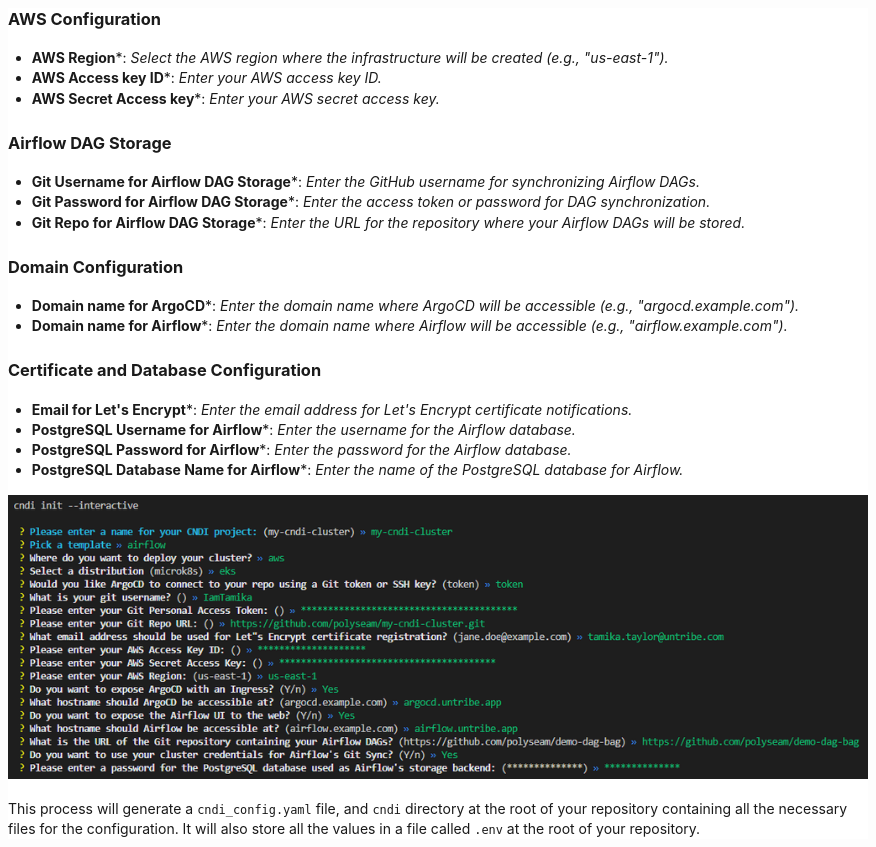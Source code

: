 ### AWS Configuration

- **AWS Region***: _Select the AWS region where the infrastructure will be
  created (e.g., "us-east-1")._
- **AWS Access key ID***: _Enter your AWS access key ID._
- **AWS Secret Access key***: _Enter your AWS secret access key._

### Airflow DAG Storage

- **Git Username for Airflow DAG Storage***: _Enter the GitHub username for
  synchronizing Airflow DAGs._
- **Git Password for Airflow DAG Storage***: _Enter the access token or password
  for DAG synchronization._
- **Git Repo for Airflow DAG Storage***: _Enter the URL for the repository where
  your Airflow DAGs will be stored._

### Domain Configuration

- **Domain name for ArgoCD***: _Enter the domain name where ArgoCD will be
  accessible (e.g., "argocd.example.com")._
- **Domain name for Airflow***: _Enter the domain name where Airflow will be
  accessible (e.g., "airflow.example.com")._

### Certificate and Database Configuration

- **Email for Let's Encrypt***: _Enter the email address for Let's Encrypt
  certificate notifications._
- **PostgreSQL Username for Airflow***: _Enter the username for the Airflow
  database._
- **PostgreSQL Password for Airflow***: _Enter the password for the Airflow
  database._
- **PostgreSQL Database Name for Airflow***: _Enter the name of the PostgreSQL
  database for Airflow._

![AWS instances dashboard](/docs/walkthroughs/eks/img/cndi-init-interactive.png)

This process will generate a `cndi_config.yaml` file, and `cndi` directory at
the root of your repository containing all the necessary files for the
configuration. It will also store all the values in a file called `.env` at the
root of your repository.

